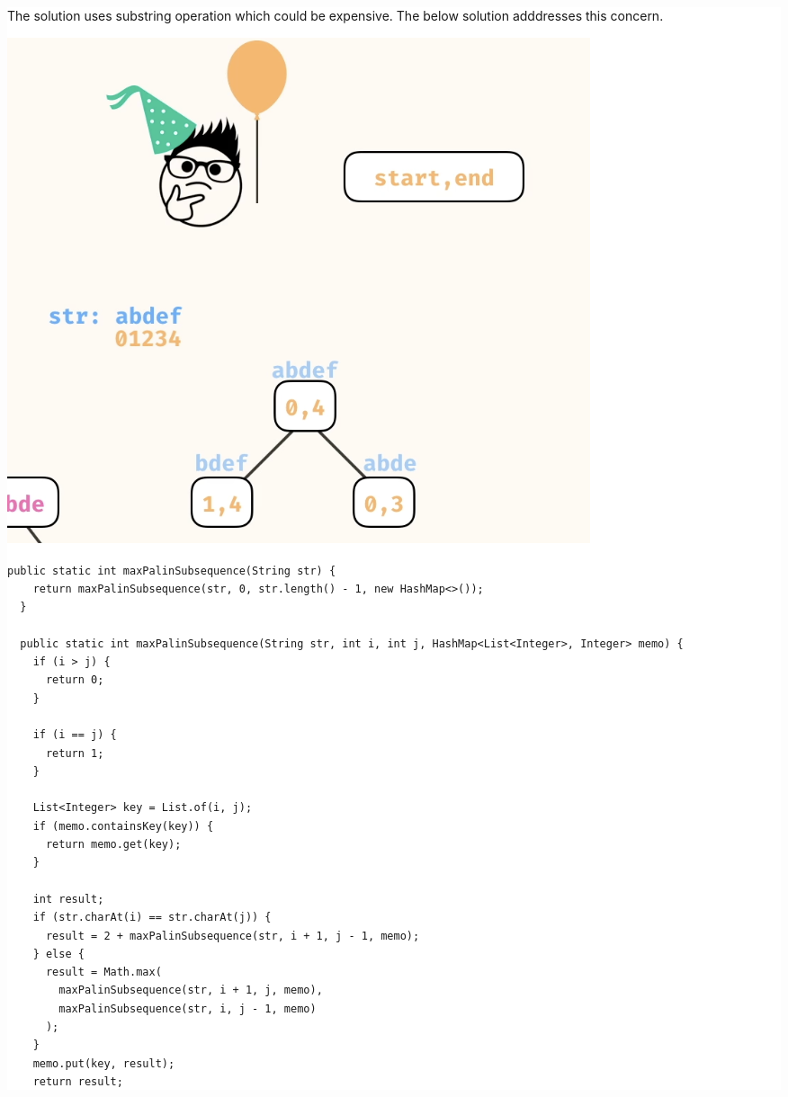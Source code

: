 The solution uses substring operation which could be expensive. The below solution adddresses this concern.      

![alt text](image-94.png)

```
public static int maxPalinSubsequence(String str) {
    return maxPalinSubsequence(str, 0, str.length() - 1, new HashMap<>());
  }

  public static int maxPalinSubsequence(String str, int i, int j, HashMap<List<Integer>, Integer> memo) {
    if (i > j) {
      return 0;
    }
    
    if (i == j) {
      return 1;
    }
    
    List<Integer> key = List.of(i, j);
    if (memo.containsKey(key)) {
      return memo.get(key);
    }
    
    int result;
    if (str.charAt(i) == str.charAt(j)) {
      result = 2 + maxPalinSubsequence(str, i + 1, j - 1, memo);
    } else {
      result = Math.max(
        maxPalinSubsequence(str, i + 1, j, memo), 
        maxPalinSubsequence(str, i, j - 1, memo)
      );
    }
    memo.put(key, result);
    return result;
```